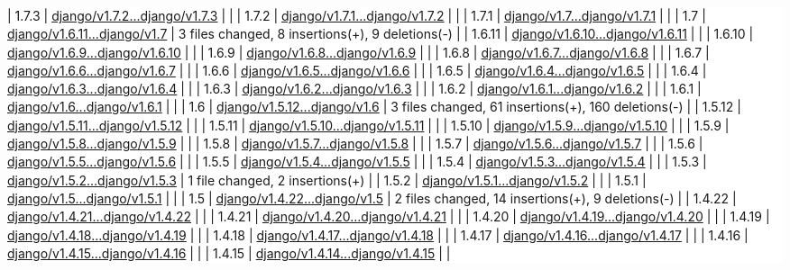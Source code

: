 | 1.7.3 | [django/v1.7.2...django/v1.7.3](https://github.com/ratson/django-diff/compare/django/v1.7.2...django/v1.7.3) |  |
| 1.7.2 | [django/v1.7.1...django/v1.7.2](https://github.com/ratson/django-diff/compare/django/v1.7.1...django/v1.7.2) |  |
| 1.7.1 | [django/v1.7...django/v1.7.1](https://github.com/ratson/django-diff/compare/django/v1.7...django/v1.7.1) |  |
| 1.7 | [django/v1.6.11...django/v1.7](https://github.com/ratson/django-diff/compare/django/v1.6.11...django/v1.7) | 3 files changed, 8 insertions(+), 9 deletions(-) |
| 1.6.11 | [django/v1.6.10...django/v1.6.11](https://github.com/ratson/django-diff/compare/django/v1.6.10...django/v1.6.11) |  |
| 1.6.10 | [django/v1.6.9...django/v1.6.10](https://github.com/ratson/django-diff/compare/django/v1.6.9...django/v1.6.10) |  |
| 1.6.9 | [django/v1.6.8...django/v1.6.9](https://github.com/ratson/django-diff/compare/django/v1.6.8...django/v1.6.9) |  |
| 1.6.8 | [django/v1.6.7...django/v1.6.8](https://github.com/ratson/django-diff/compare/django/v1.6.7...django/v1.6.8) |  |
| 1.6.7 | [django/v1.6.6...django/v1.6.7](https://github.com/ratson/django-diff/compare/django/v1.6.6...django/v1.6.7) |  |
| 1.6.6 | [django/v1.6.5...django/v1.6.6](https://github.com/ratson/django-diff/compare/django/v1.6.5...django/v1.6.6) |  |
| 1.6.5 | [django/v1.6.4...django/v1.6.5](https://github.com/ratson/django-diff/compare/django/v1.6.4...django/v1.6.5) |  |
| 1.6.4 | [django/v1.6.3...django/v1.6.4](https://github.com/ratson/django-diff/compare/django/v1.6.3...django/v1.6.4) |  |
| 1.6.3 | [django/v1.6.2...django/v1.6.3](https://github.com/ratson/django-diff/compare/django/v1.6.2...django/v1.6.3) |  |
| 1.6.2 | [django/v1.6.1...django/v1.6.2](https://github.com/ratson/django-diff/compare/django/v1.6.1...django/v1.6.2) |  |
| 1.6.1 | [django/v1.6...django/v1.6.1](https://github.com/ratson/django-diff/compare/django/v1.6...django/v1.6.1) |  |
| 1.6 | [django/v1.5.12...django/v1.6](https://github.com/ratson/django-diff/compare/django/v1.5.12...django/v1.6) | 3 files changed, 61 insertions(+), 160 deletions(-) |
| 1.5.12 | [django/v1.5.11...django/v1.5.12](https://github.com/ratson/django-diff/compare/django/v1.5.11...django/v1.5.12) |  |
| 1.5.11 | [django/v1.5.10...django/v1.5.11](https://github.com/ratson/django-diff/compare/django/v1.5.10...django/v1.5.11) |  |
| 1.5.10 | [django/v1.5.9...django/v1.5.10](https://github.com/ratson/django-diff/compare/django/v1.5.9...django/v1.5.10) |  |
| 1.5.9 | [django/v1.5.8...django/v1.5.9](https://github.com/ratson/django-diff/compare/django/v1.5.8...django/v1.5.9) |  |
| 1.5.8 | [django/v1.5.7...django/v1.5.8](https://github.com/ratson/django-diff/compare/django/v1.5.7...django/v1.5.8) |  |
| 1.5.7 | [django/v1.5.6...django/v1.5.7](https://github.com/ratson/django-diff/compare/django/v1.5.6...django/v1.5.7) |  |
| 1.5.6 | [django/v1.5.5...django/v1.5.6](https://github.com/ratson/django-diff/compare/django/v1.5.5...django/v1.5.6) |  |
| 1.5.5 | [django/v1.5.4...django/v1.5.5](https://github.com/ratson/django-diff/compare/django/v1.5.4...django/v1.5.5) |  |
| 1.5.4 | [django/v1.5.3...django/v1.5.4](https://github.com/ratson/django-diff/compare/django/v1.5.3...django/v1.5.4) |  |
| 1.5.3 | [django/v1.5.2...django/v1.5.3](https://github.com/ratson/django-diff/compare/django/v1.5.2...django/v1.5.3) | 1 file changed, 2 insertions(+) |
| 1.5.2 | [django/v1.5.1...django/v1.5.2](https://github.com/ratson/django-diff/compare/django/v1.5.1...django/v1.5.2) |  |
| 1.5.1 | [django/v1.5...django/v1.5.1](https://github.com/ratson/django-diff/compare/django/v1.5...django/v1.5.1) |  |
| 1.5 | [django/v1.4.22...django/v1.5](https://github.com/ratson/django-diff/compare/django/v1.4.22...django/v1.5) | 2 files changed, 14 insertions(+), 9 deletions(-) |
| 1.4.22 | [django/v1.4.21...django/v1.4.22](https://github.com/ratson/django-diff/compare/django/v1.4.21...django/v1.4.22) |  |
| 1.4.21 | [django/v1.4.20...django/v1.4.21](https://github.com/ratson/django-diff/compare/django/v1.4.20...django/v1.4.21) |  |
| 1.4.20 | [django/v1.4.19...django/v1.4.20](https://github.com/ratson/django-diff/compare/django/v1.4.19...django/v1.4.20) |  |
| 1.4.19 | [django/v1.4.18...django/v1.4.19](https://github.com/ratson/django-diff/compare/django/v1.4.18...django/v1.4.19) |  |
| 1.4.18 | [django/v1.4.17...django/v1.4.18](https://github.com/ratson/django-diff/compare/django/v1.4.17...django/v1.4.18) |  |
| 1.4.17 | [django/v1.4.16...django/v1.4.17](https://github.com/ratson/django-diff/compare/django/v1.4.16...django/v1.4.17) |  |
| 1.4.16 | [django/v1.4.15...django/v1.4.16](https://github.com/ratson/django-diff/compare/django/v1.4.15...django/v1.4.16) |  |
| 1.4.15 | [django/v1.4.14...django/v1.4.15](https://github.com/ratson/django-diff/compare/django/v1.4.14...django/v1.4.15) |  |